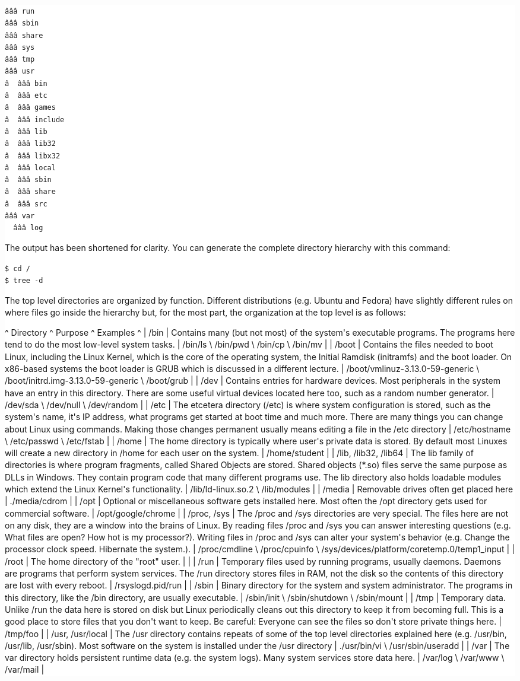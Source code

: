 ```
âââ run
âââ sbin
âââ share
âââ sys
âââ tmp
âââ usr
â  âââ bin
â  âââ etc
â  âââ games
â  âââ include
â  âââ lib
â  âââ lib32
â  âââ libx32
â  âââ local
â  âââ sbin
â  âââ share
â  âââ src
âââ var
  âââ log
```

The output has been shortened for clarity. You can generate the complete directory hierarchy with this command:

```
$ cd /
$ tree -d
```

The top level directories are organized by function. Different distributions (e.g. Ubuntu and Fedora) have slightly different rules on where files go inside the hierarchy but, for the most part, the organization at the top level is as follows:

^ Directory ^ Purpose ^ Examples ^
| /bin | Contains many (but not most) of the system's executable programs. The programs here tend to do the most low-level system tasks. | /bin/ls \\ /bin/pwd \\ /bin/cp \\ /bin/mv | 
| /boot | Contains the files needed to boot Linux, including the Linux Kernel, which is the core of the operating system, the Initial Ramdisk (initramfs) and the boot loader. On x86-based systems the boot loader is GRUB which is discussed in a different lecture. | /boot/vmlinuz-3.13.0-59-generic \\ /boot/initrd.img-3.13.0-59-generic \\ /boot/grub |
| /dev | Contains entries for hardware devices. Most peripherals in the system have an entry in this directory. There are some useful virtual devices located here too, such as a random number generator. | /dev/sda \\ /dev/null \\ /dev/random |
| /etc | The etcetera directory (/etc) is where system configuration is stored, such as the system's name, it's IP address, what programs get started at boot time and much more. There are many things you can change about Linux using commands. Making those changes permanent usually means editing a file in the /etc directory | /etc/hostname \\ /etc/passwd \\ /etc/fstab | 
| /home | The home directory is typically where user's private data is stored. By default most Linuxes will create a new directory in /home for each user on the system. | /home/student | 
| /lib, /lib32, /lib64 | The lib family of directories is where program fragments, called Shared Objects are stored. Shared objects (*.so) files serve the same purpose as DLLs in Windows. They contain program code that many different programs use. The lib directory also holds loadable modules which extend the Linux Kernel's functionality. | /lib/ld-linux.so.2 \\ /lib/modules |
| /media | Removable drives often get placed here | ./media/cdrom | 
| /opt | Optional or miscellaneous software gets installed here. Most often the /opt directory gets used for commercial software. | /opt/google/chrome | 
| /proc, /sys | The /proc and /sys directories are very special. The files here are not on any disk, they are a window into the brains of Linux. By reading files /proc and /sys you can answer interesting questions (e.g. What files are open? How hot is my processor?). Writing files in /proc and /sys can alter your system's behavior (e.g. Change the processor clock speed. Hibernate the system.). | /proc/cmdline \\ /proc/cpuinfo \\ /sys/devices/platform/coretemp.0/temp1_input | 
| /root | The home directory of the "root" user. | | 
| /run | Temporary files used by running programs, usually daemons. Daemons are programs that perform system services. The /run directory stores files in RAM, not the disk so the contents of this directory are lost with every reboot. | /rsyslogd.pid/run |
| /sbin | Binary directory for the system and system administrator. The programs in this directory, like the /bin directory, are usually executable. | /sbin/init \\ /sbin/shutdown \\ /sbin/mount | 
| /tmp | Temporary data. Unlike /run the data here is stored on disk but Linux periodically cleans out this directory to keep it from becoming full. This is a good place to store files that you don't want to keep. Be careful: Everyone can see the files so don't store private things here. | /tmp/foo | 
| /usr, /usr/local | The /usr directory contains repeats of some of the top level directories explained here (e.g. /usr/bin, /usr/lib, /usr/sbin). Most software on the system is installed under the /usr directory | ./usr/bin/vi \\ /usr/sbin/useradd |
| /var | The var directory holds persistent runtime data (e.g. the system logs). Many system services store data here. | /var/log \\ /var/www \\ /var/mail | 
